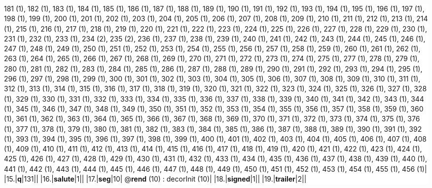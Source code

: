 181 (1), 182 (1), 183 (1), 184 (1), 185 (1), 186 (1), 187 (1), 188 (1), 189 (1), 190 (1), 191 (1), 192 (1), 193 (1), 194 (1), 195 (1), 196 (1), 197 (1), 198 (1), 199 (1), 200 (1), 201 (1), 202 (1), 203 (1), 204 (1), 205 (1), 206 (1), 207 (1), 208 (1), 209 (1), 210 (1), 211 (1), 212 (1), 213 (1), 214 (1), 215 (1), 216 (1), 217 (1), 218 (1), 219 (1), 220 (1), 221 (1), 222 (1), 223 (1), 224 (1), 225 (1), 226 (1), 227 (1), 228 (1), 229 (1), 230 (1), 231 (1), 232 (1), 233 (1), 234 (2), 235 (2), 236 (1), 237 (1), 238 (1), 239 (1), 240 (1), 241 (1), 242 (1), 243 (1), 244 (1), 245 (1), 246 (1), 247 (1), 248 (1), 249 (1), 250 (1), 251 (1), 252 (1), 253 (1), 254 (1), 255 (1), 256 (1), 257 (1), 258 (1), 259 (1), 260 (1), 261 (1), 262 (1), 263 (1), 264 (1), 265 (1), 266 (1), 267 (1), 268 (1), 269 (1), 270 (1), 271 (1), 272 (1), 273 (1), 274 (1), 275 (1), 277 (1), 278 (1), 279 (1), 280 (1), 281 (1), 282 (1), 283 (1), 284 (1), 285 (1), 286 (1), 287 (1), 288 (1), 289 (1), 290 (1), 291 (1), 292 (1), 293 (1), 294 (1), 295 (1), 296 (1), 297 (1), 298 (1), 299 (1), 300 (1), 301 (1), 302 (1), 303 (1), 304 (1), 305 (1), 306 (1), 307 (1), 308 (1), 309 (1), 310 (1), 311 (1), 312 (1), 313 (1), 314 (1), 315 (1), 316 (1), 317 (1), 318 (1), 319 (1), 320 (1), 321 (1), 322 (1), 323 (1), 324 (1), 325 (1), 326 (1), 327 (1), 328 (1), 329 (1), 330 (1), 331 (1), 332 (1), 333 (1), 334 (1), 335 (1), 336 (1), 337 (1), 338 (1), 339 (1), 340 (1), 341 (1), 342 (1), 343 (1), 344 (1), 345 (1), 346 (1), 347 (1), 348 (1), 349 (1), 350 (1), 351 (1), 352 (1), 353 (1), 354 (1), 355 (1), 356 (1), 357 (1), 358 (1), 359 (1), 360 (1), 361 (1), 362 (1), 363 (1), 364 (1), 365 (1), 366 (1), 367 (1), 368 (1), 369 (1), 370 (1), 371 (1), 372 (1), 373 (1), 374 (1), 375 (1), 376 (1), 377 (1), 378 (1), 379 (1), 380 (1), 381 (1), 382 (1), 383 (1), 384 (1), 385 (1), 386 (1), 387 (1), 388 (1), 389 (1), 390 (1), 391 (1), 392 (1), 393 (1), 394 (1), 395 (1), 396 (1), 397 (1), 398 (1), 399 (1), 400 (1), 401 (1), 402 (1), 403 (1), 404 (1), 405 (1), 406 (1), 407 (1), 408 (1), 409 (1), 410 (1), 411 (1), 412 (1), 413 (1), 414 (1), 415 (1), 416 (1), 417 (1), 418 (1), 419 (1), 420 (1), 421 (1), 422 (1), 423 (1), 424 (1), 425 (1), 426 (1), 427 (1), 428 (1), 429 (1), 430 (1), 431 (1), 432 (1), 433 (1), 434 (1), 435 (1), 436 (1), 437 (1), 438 (1), 439 (1), 440 (1), 441 (1), 442 (1), 443 (1), 444 (1), 445 (1), 446 (1), 447 (1), 448 (1), 449 (1), 450 (1), 451 (1), 452 (1), 453 (1), 454 (1), 455 (1), 456 (1)|
|15.|__q__|131||
|16.|__salute__|1||
|17.|__seg__|10| @__rend__ (10) : decorInit (10)|
|18.|__signed__|1||
|19.|__trailer__|2||
